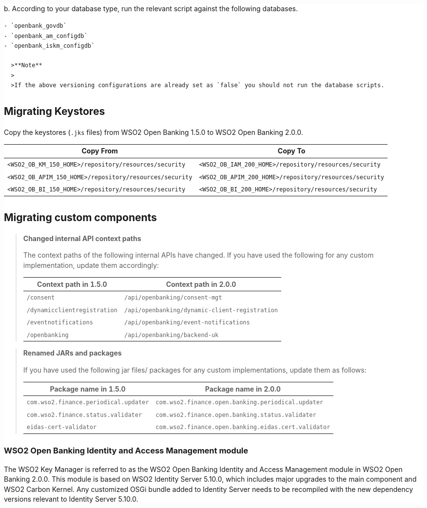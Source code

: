    b. According to your database type, run the relevant script against the following databases.

    - `openbank_govdb`
    - `openbank_am_configdb`
    - `openbank_iskm_configdb`

      >**Note**
      >
      >If the above versioning configurations are already set as `false` you should not run the database scripts.

## Migrating Keystores

Copy the keystores (`.jks` files) from WSO2 Open Banking 1.5.0 to WSO2 Open Banking 2.0.0.

| **Copy From**                                           | **Copy To**                                             |
|---------------------------------------------------------|---------------------------------------------------------|
| `<WSO2_OB_KM_150_HOME>/repository/resources/security`   | `<WSO2_OB_IAM_200_HOME>/repository/resources/security`  |
| `<WSO2_OB_APIM_150_HOME>/repository/resources/security` | `<WSO2_OB_APIM_200_HOME>/repository/resources/security` |
| `<WSO2_OB_BI_150_HOME>/repository/resources/security`   | `<WSO2_OB_BI_200_HOME>/repository/resources/security`   |

## Migrating custom components

>**Changed internal API context paths**
>
>The context paths of the following internal APIs have changed. If you have used the following for any custom implementation, update them accordingly:
>
>| **Context path in 1.5.0**    | **Context path in 2.0.0**                      |
>|------------------------------|------------------------------------------------|
>| `/consent`                   | `/api/openbanking/consent-mgt`                 |
>| `/dynamicclientregistration` | `/api/openbanking/dynamic-client-registration` |
>| `/eventnotifications`        | `/api/openbanking/event-notifications`         |
>| `/openbanking`               | `/api/openbanking/backend-uk`                  |


>**Renamed JARs and packages**
>
>If you have used the following jar files/ packages for any custom implementations, update them as follows:
>
>| **Package name in 1.5.0**             | **Package name in 2.0.0**                            |
>|---------------------------------------|------------------------------------------------------|
>| `com.wso2.finance.periodical.updater` | `com.wso2.finance.open.banking.periodical.updater`   |
>| `com.wso2.finance.status.validater`   | `com.wso2.finance.open.banking.status.validater`     |
>| `eidas-cert-validator`                | `com.wso2.finance.open.banking.eidas.cert.validator` |

### WSO2 Open Banking Identity and Access Management module

The WSO2 Key Manager is referred to as the WSO2 Open Banking Identity and Access Management module in WSO2 Open Banking 2.0.0. This module is based on WSO2 Identity Server 5.10.0, which includes major upgrades to the main component and WSO2 Carbon Kernel. Any customized OSGi bundle added to Identity Server needs to be recompiled with the new dependency versions relevant to Identity Server 5.10.0.
